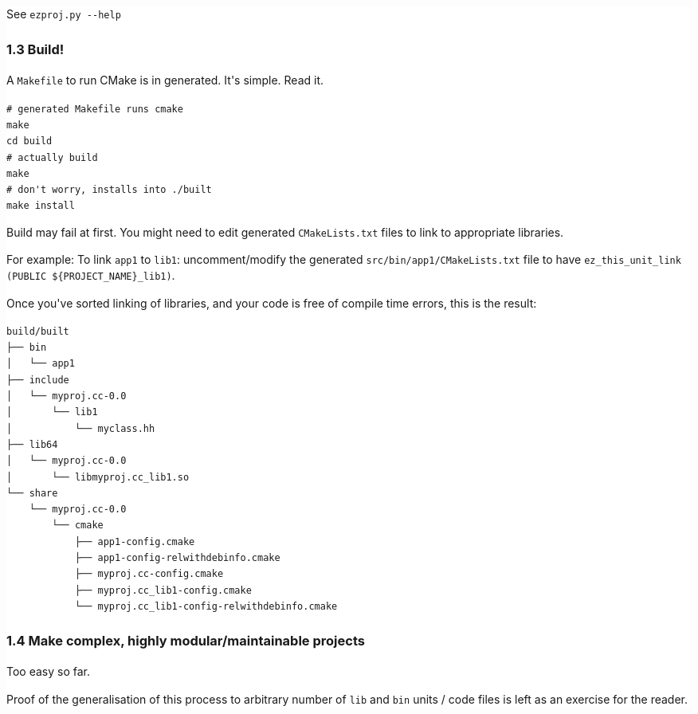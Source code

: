 See `ezproj.py --help`

### 1.3 Build!

A `Makefile` to run CMake is in generated. It's simple. Read it.

```shell
# generated Makefile runs cmake
make
cd build
# actually build
make
# don't worry, installs into ./built
make install
```

Build may fail at first. You might need to edit generated `CMakeLists.txt` files
to link to appropriate libraries.

For example:
To link `app1` to `lib1`: uncomment/modify the generated
`src/bin/app1/CMakeLists.txt` file to have `ez_this_unit_link(PUBLIC
${PROJECT_NAME}_lib1)`.

Once you've sorted linking of libraries, and your code is free of compile time
errors, this is the result:

```shell
build/built
├── bin
│   └── app1
├── include
│   └── myproj.cc-0.0
│       └── lib1
│           └── myclass.hh
├── lib64
│   └── myproj.cc-0.0
│       └── libmyproj.cc_lib1.so
└── share
    └── myproj.cc-0.0
        └── cmake
            ├── app1-config.cmake
            ├── app1-config-relwithdebinfo.cmake
            ├── myproj.cc-config.cmake
            ├── myproj.cc_lib1-config.cmake
            └── myproj.cc_lib1-config-relwithdebinfo.cmake
```

### 1.4 Make complex, highly modular/maintainable projects

Too easy so far.

Proof of the generalisation of this process to arbitrary number of `lib` and
`bin` units / code files is left as an exercise for the reader.
